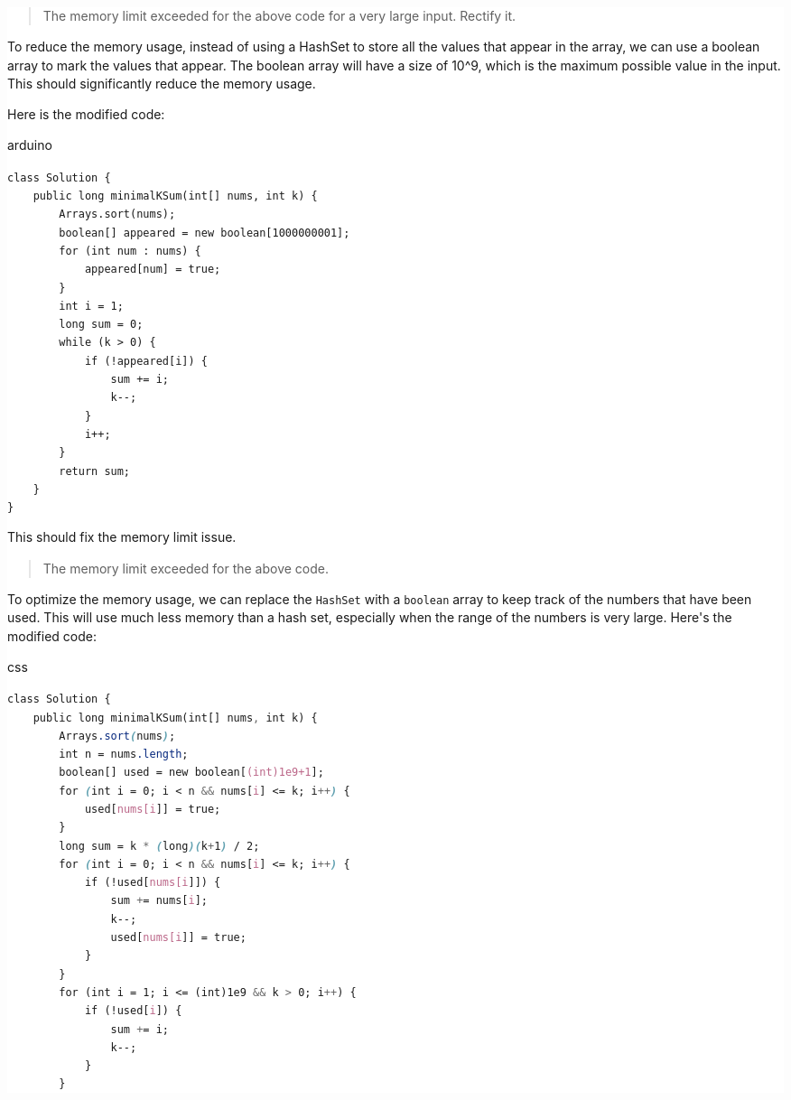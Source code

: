 ```csharp
```

> The memory limit exceeded for the above code for a very large input. Rectify it.

To reduce the memory usage, instead of using a HashSet to store all the values that appear in the array, we can use a boolean array to mark the values that appear. The boolean array will have a size of 10^9, which is the maximum possible value in the input. This should significantly reduce the memory usage.

Here is the modified code:

arduino

```arduino
class Solution {
    public long minimalKSum(int[] nums, int k) {
        Arrays.sort(nums);
        boolean[] appeared = new boolean[1000000001];
        for (int num : nums) {
            appeared[num] = true;
        }
        int i = 1;
        long sum = 0;
        while (k > 0) {
            if (!appeared[i]) {
                sum += i;
                k--;
            }
            i++;
        }
        return sum;
    }
}
```

This should fix the memory limit issue.

> The memory limit exceeded for the above code.

To optimize the memory usage, we can replace the `HashSet` with a `boolean` array to keep track of the numbers that have been used. This will use much less memory than a hash set, especially when the range of the numbers is very large. Here's the modified code:

css

```css
class Solution {
    public long minimalKSum(int[] nums, int k) {
        Arrays.sort(nums);
        int n = nums.length;
        boolean[] used = new boolean[(int)1e9+1];
        for (int i = 0; i < n && nums[i] <= k; i++) {
            used[nums[i]] = true;
        }
        long sum = k * (long)(k+1) / 2;
        for (int i = 0; i < n && nums[i] <= k; i++) {
            if (!used[nums[i]]) {
                sum += nums[i];
                k--;
                used[nums[i]] = true;
            }
        }
        for (int i = 1; i <= (int)1e9 && k > 0; i++) {
            if (!used[i]) {
                sum += i;
                k--;
            }
        }
```